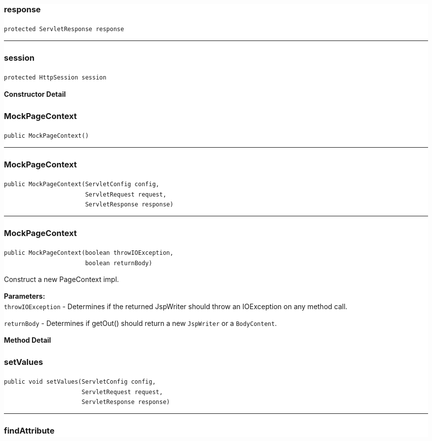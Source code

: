 ### response

    protected ServletResponse response

------------------------------------------------------------------------

<span id="session"></span>

### session

    protected HttpSession session

<span id="constructor_detail"></span>

**Constructor Detail**

### MockPageContext

    public MockPageContext()

------------------------------------------------------------------------

### MockPageContext

    public MockPageContext(ServletConfig config,
                           ServletRequest request,
                           ServletResponse response)

------------------------------------------------------------------------

### MockPageContext

    public MockPageContext(boolean throwIOException,
                           boolean returnBody)

Construct a new PageContext impl.

**Parameters:**  
`throwIOException` - Determines if the returned JspWriter should throw an IOException on any method call.

`returnBody` - Determines if getOut() should return a new `JspWriter` or a `BodyContent`.

<span id="method_detail"></span>

**Method Detail**

### setValues

    public void setValues(ServletConfig config,
                          ServletRequest request,
                          ServletResponse response)

------------------------------------------------------------------------

### findAttribute
